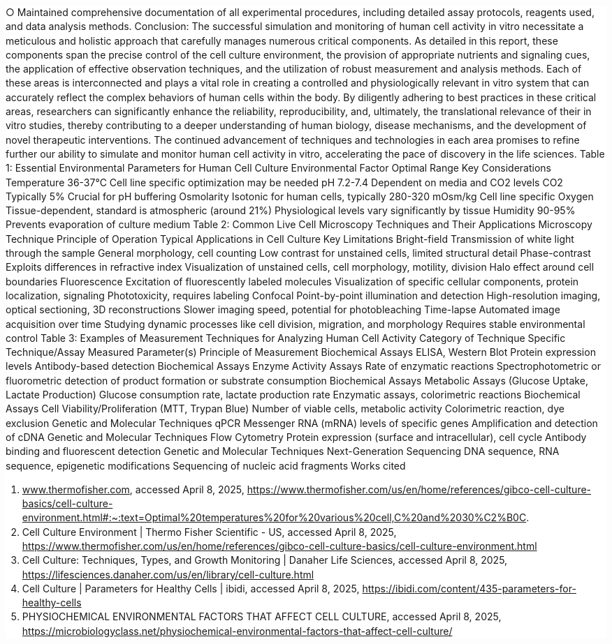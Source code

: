 ○	Maintained comprehensive documentation of all experimental procedures, including detailed assay protocols, reagents used, and data analysis methods.
Conclusion:
The successful simulation and monitoring of human cell activity in vitro necessitate a meticulous and holistic approach that carefully manages numerous critical components. As detailed in this report, these components span the precise control of the cell culture environment, the provision of appropriate nutrients and signaling cues, the application of effective observation techniques, and the utilization of robust measurement and analysis methods. Each of these areas is interconnected and plays a vital role in creating a controlled and physiologically relevant in vitro system that can accurately reflect the complex behaviors of human cells within the body. By diligently adhering to best practices in these critical areas, researchers can significantly enhance the reliability, reproducibility, and, ultimately, the translational relevance of their in vitro studies, thereby contributing to a deeper understanding of human biology, disease mechanisms, and the development of novel therapeutic interventions. The continued advancement of techniques and technologies in each area promises to refine further our ability to simulate and monitor human cell activity in vitro, accelerating the pace of discovery in the life sciences.
Table 1: Essential Environmental Parameters for Human Cell Culture
Environmental Factor	Optimal Range	Key Considerations
Temperature	36-37°C	Cell line specific optimization may be needed
pH	7.2-7.4	Dependent on media and CO2 levels
CO2	Typically 5%	Crucial for pH buffering
Osmolarity	Isotonic for human cells, typically 280-320 mOsm/kg	Cell line specific
Oxygen	Tissue-dependent, standard is atmospheric (around 21%)	Physiological levels vary significantly by tissue
Humidity	90-95%	Prevents evaporation of culture medium
Table 2: Common Live Cell Microscopy Techniques and Their Applications
Microscopy Technique	Principle of Operation	Typical Applications in Cell Culture	Key Limitations
Bright-field	Transmission of white light through the sample	General morphology, cell counting	Low contrast for unstained cells, limited structural detail
Phase-contrast	Exploits differences in refractive index	Visualization of unstained cells, cell morphology, motility, division	Halo effect around cell boundaries
Fluorescence	Excitation of fluorescently labeled molecules	Visualization of specific cellular components, protein localization, signaling	Phototoxicity, requires labeling
Confocal	Point-by-point illumination and detection	High-resolution imaging, optical sectioning, 3D reconstructions	Slower imaging speed, potential for photobleaching
Time-lapse	Automated image acquisition over time	Studying dynamic processes like cell division, migration, and morphology	Requires stable environmental control
Table 3: Examples of Measurement Techniques for Analyzing Human Cell Activity
Category of Technique	Specific Technique/Assay	Measured Parameter(s)	Principle of Measurement
Biochemical Assays	ELISA, Western Blot	Protein expression levels	Antibody-based detection
Biochemical Assays	Enzyme Activity Assays	Rate of enzymatic reactions	Spectrophotometric or fluorometric detection of product formation or substrate consumption
Biochemical Assays	Metabolic Assays (Glucose Uptake, Lactate Production)	Glucose consumption rate, lactate production rate	Enzymatic assays, colorimetric reactions
Biochemical Assays	Cell Viability/Proliferation (MTT, Trypan Blue)	Number of viable cells, metabolic activity	Colorimetric reaction, dye exclusion
Genetic and Molecular Techniques	qPCR	Messenger RNA (mRNA) levels of specific genes	Amplification and detection of cDNA
Genetic and Molecular Techniques	Flow Cytometry	Protein expression (surface and intracellular), cell cycle	Antibody binding and fluorescent detection
Genetic and Molecular Techniques	Next-Generation Sequencing	DNA sequence, RNA sequence, epigenetic modifications	Sequencing of nucleic acid fragments
Works cited
1.	www.thermofisher.com, accessed April 8, 2025, https://www.thermofisher.com/us/en/home/references/gibco-cell-culture-basics/cell-culture-environment.html#:~:text=Optimal%20temperatures%20for%20various%20cell,C%20and%2030%C2%B0C.
2.	Cell Culture Environment | Thermo Fisher Scientific - US, accessed April 8, 2025, https://www.thermofisher.com/us/en/home/references/gibco-cell-culture-basics/cell-culture-environment.html
3.	Cell Culture: Techniques, Types, and Growth Monitoring | Danaher Life Sciences, accessed April 8, 2025, https://lifesciences.danaher.com/us/en/library/cell-culture.html
4.	Cell Culture | Parameters for Healthy Cells | ibidi, accessed April 8, 2025, https://ibidi.com/content/435-parameters-for-healthy-cells
5.	PHYSIOCHEMICAL ENVIRONMENTAL FACTORS THAT AFFECT CELL CULTURE, accessed April 8, 2025, https://microbiologyclass.net/physiochemical-environmental-factors-that-affect-cell-culture/